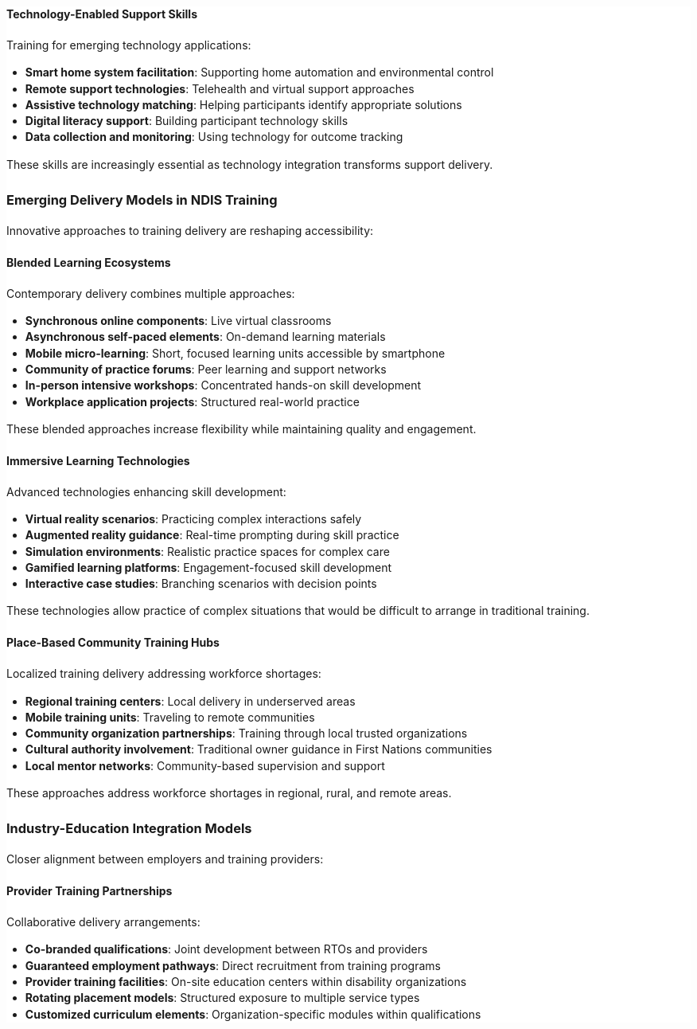 #### Technology-Enabled Support Skills
Training for emerging technology applications:
- **Smart home system facilitation**: Supporting home automation and environmental control
- **Remote support technologies**: Telehealth and virtual support approaches
- **Assistive technology matching**: Helping participants identify appropriate solutions
- **Digital literacy support**: Building participant technology skills
- **Data collection and monitoring**: Using technology for outcome tracking

These skills are increasingly essential as technology integration transforms support delivery.

### Emerging Delivery Models in NDIS Training
Innovative approaches to training delivery are reshaping accessibility:

#### Blended Learning Ecosystems
Contemporary delivery combines multiple approaches:
- **Synchronous online components**: Live virtual classrooms
- **Asynchronous self-paced elements**: On-demand learning materials
- **Mobile micro-learning**: Short, focused learning units accessible by smartphone
- **Community of practice forums**: Peer learning and support networks
- **In-person intensive workshops**: Concentrated hands-on skill development
- **Workplace application projects**: Structured real-world practice

These blended approaches increase flexibility while maintaining quality and engagement.

#### Immersive Learning Technologies
Advanced technologies enhancing skill development:
- **Virtual reality scenarios**: Practicing complex interactions safely
- **Augmented reality guidance**: Real-time prompting during skill practice
- **Simulation environments**: Realistic practice spaces for complex care
- **Gamified learning platforms**: Engagement-focused skill development
- **Interactive case studies**: Branching scenarios with decision points

These technologies allow practice of complex situations that would be difficult to arrange in traditional training.

#### Place-Based Community Training Hubs
Localized training delivery addressing workforce shortages:
- **Regional training centers**: Local delivery in underserved areas
- **Mobile training units**: Traveling to remote communities
- **Community organization partnerships**: Training through local trusted organizations
- **Cultural authority involvement**: Traditional owner guidance in First Nations communities
- **Local mentor networks**: Community-based supervision and support

These approaches address workforce shortages in regional, rural, and remote areas.

### Industry-Education Integration Models
Closer alignment between employers and training providers:

#### Provider Training Partnerships
Collaborative delivery arrangements:
- **Co-branded qualifications**: Joint development between RTOs and providers
- **Guaranteed employment pathways**: Direct recruitment from training programs
- **Provider training facilities**: On-site education centers within disability organizations
- **Rotating placement models**: Structured exposure to multiple service types
- **Customized curriculum elements**: Organization-specific modules within qualifications
